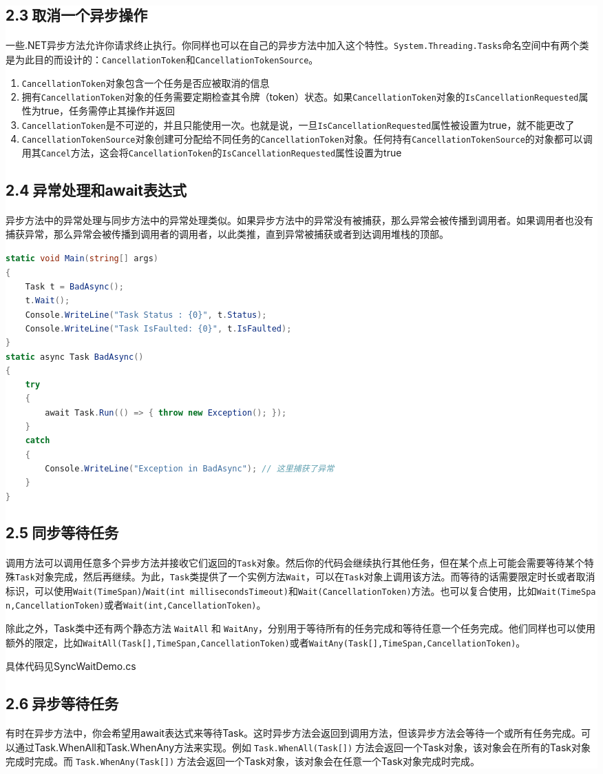 
## 2.3 取消一个异步操作
一些.NET异步方法允许你请求终止执行。你同样也可以在自己的异步方法中加入这个特性。`System.Threading.Tasks`命名空间中有两个类是为此目的而设计的：`CancellationToken`和`CancellationTokenSource`。

1. `CancellationToken`对象包含一个任务是否应被取消的信息
2. 拥有`CancellationToken`对象的任务需要定期检查其令牌（token）状态。如果`CancellationToken`对象的`IsCancellationRequested`属性为true，任务需停止其操作并返回
3. `CancellationToken`是不可逆的，并且只能使用一次。也就是说，一旦`IsCancellationRequested`属性被设置为true，就不能更改了
4. `CancellationTokenSource`对象创建可分配给不同任务的`CancellationToken`对象。任何持有`CancellationTokenSource`的对象都可以调用其`Cancel`方法，这会将`CancellationToken`的`IsCancellationRequested`属性设置为true

## 2.4 异常处理和await表达式
异步方法中的异常处理与同步方法中的异常处理类似。如果异步方法中的异常没有被捕获，那么异常会被传播到调用者。如果调用者也没有捕获异常，那么异常会被传播到调用者的调用者，以此类推，直到异常被捕获或者到达调用堆栈的顶部。

``` C#
static void Main(string[] args)
{
    Task t = BadAsync();
    t.Wait();
    Console.WriteLine("Task Status : {0}", t.Status);
    Console.WriteLine("Task IsFaulted: {0}", t.IsFaulted);
}
static async Task BadAsync()
{
    try
    {
        await Task.Run(() => { throw new Exception(); });
    }
    catch
    {
        Console.WriteLine("Exception in BadAsync"); // 这里捕获了异常
    }
}
```

## 2.5 同步等待任务
调用方法可以调用任意多个异步方法并接收它们返回的`Task`对象。然后你的代码会继续执行其他任务，但在某个点上可能会需要等待某个特殊`Task`对象完成，然后再继续。为此，`Task`类提供了一个实例方法`Wait`，可以在`Task`对象上调用该方法。而等待的话需要限定时长或者取消标识，可以使用`Wait(TimeSpan)`/`Wait(int millisecondsTimeout)`和`Wait(CancellationToken)`方法。也可以复合使用，比如`Wait(TimeSpan,CancellationToken)`或者`Wait(int,CancellationToken)`。

除此之外，Task类中还有两个静态方法 `WaitAll` 和 `WaitAny`，分别用于等待所有的任务完成和等待任意一个任务完成。他们同样也可以使用额外的限定，比如`WaitAll(Task[],TimeSpan,CancellationToken)`或者`WaitAny(Task[],TimeSpan,CancellationToken)`。

具体代码见SyncWaitDemo.cs

## 2.6 异步等待任务
有时在异步方法中，你会希望用await表达式来等待Task。这时异步方法会返回到调用方法，但该异步方法会等待一个或所有任务完成。可以通过Task.WhenAll和Task.WhenAny方法来实现。例如 `Task.WhenAll(Task[])` 方法会返回一个Task对象，该对象会在所有的Task对象完成时完成。而 `Task.WhenAny(Task[])` 方法会返回一个Task对象，该对象会在任意一个Task对象完成时完成。
